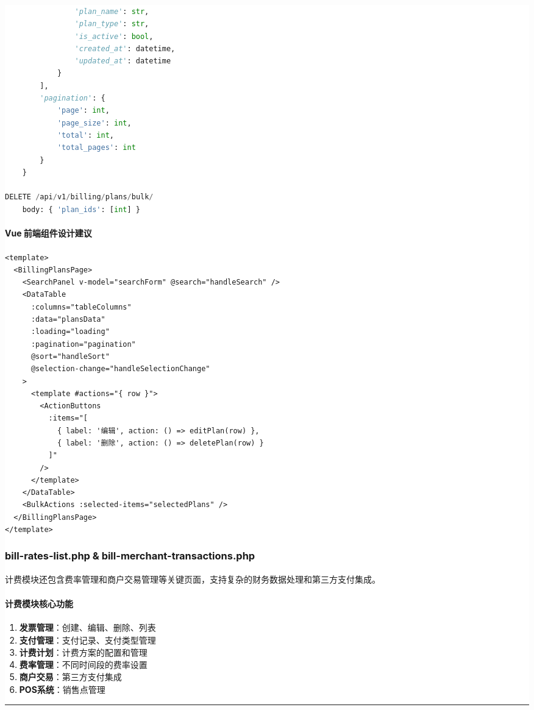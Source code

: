 ```python
                'plan_name': str,
                'plan_type': str,
                'is_active': bool,
                'created_at': datetime,
                'updated_at': datetime
            }
        ],
        'pagination': {
            'page': int,
            'page_size': int,
            'total': int,
            'total_pages': int
        }
    }

DELETE /api/v1/billing/plans/bulk/
    body: { 'plan_ids': [int] }
```

#### Vue 前端组件设计建议
```vue
<template>
  <BillingPlansPage>
    <SearchPanel v-model="searchForm" @search="handleSearch" />
    <DataTable
      :columns="tableColumns"
      :data="plansData"
      :loading="loading"
      :pagination="pagination"
      @sort="handleSort"
      @selection-change="handleSelectionChange"
    >
      <template #actions="{ row }">
        <ActionButtons
          :items="[
            { label: '编辑', action: () => editPlan(row) },
            { label: '删除', action: () => deletePlan(row) }
          ]"
        />
      </template>
    </DataTable>
    <BulkActions :selected-items="selectedPlans" />
  </BillingPlansPage>
</template>
```

### bill-rates-list.php & bill-merchant-transactions.php

计费模块还包含费率管理和商户交易管理等关键页面，支持复杂的财务数据处理和第三方支付集成。

#### 计费模块核心功能
1. **发票管理**：创建、编辑、删除、列表
2. **支付管理**：支付记录、支付类型管理  
3. **计费计划**：计费方案的配置和管理
4. **费率管理**：不同时间段的费率设置
5. **商户交易**：第三方支付集成
6. **POS系统**：销售点管理

---